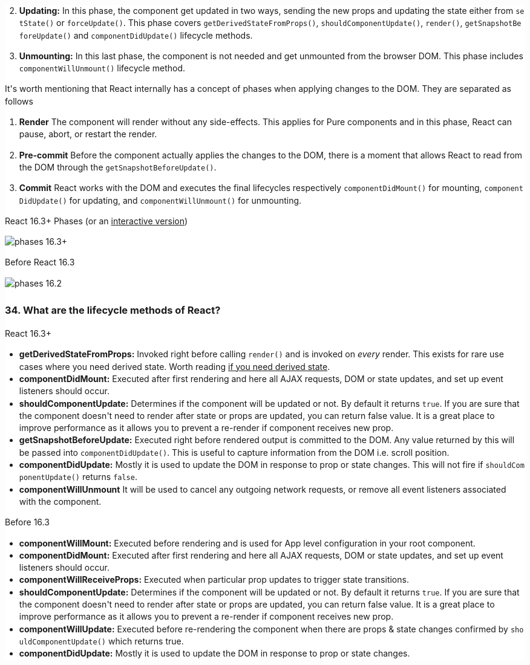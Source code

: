 2. **Updating:** In this phase, the component get updated in two ways, sending the new props and updating the state either from `setState()` or `forceUpdate()`. This phase covers `getDerivedStateFromProps()`, `shouldComponentUpdate()`, `render()`, `getSnapshotBeforeUpdate()` and `componentDidUpdate()` lifecycle methods.

3. **Unmounting:** In this last phase, the component is not needed and get unmounted from the browser DOM. This phase includes `componentWillUnmount()` lifecycle method.

It's worth mentioning that React internally has a concept of phases when applying changes to the DOM. They are separated as follows

1. **Render** The component will render without any side-effects. This applies for Pure components and in this phase, React can pause, abort, or restart the render.

2. **Pre-commit** Before the component actually applies the changes to the DOM, there is a moment that allows React to read from the DOM through the `getSnapshotBeforeUpdate()`.

3. **Commit** React works with the DOM and executes the final lifecycles respectively `componentDidMount()` for mounting, `componentDidUpdate()` for updating, and `componentWillUnmount()` for unmounting.

React 16.3+ Phases (or an [interactive version](http://projects.wojtekmaj.pl/react-lifecycle-methods-diagram/))

![phases 16.3+](images/phases16.3.jpg)

Before React 16.3

![phases 16.2](images/phases.png)


### 34. What are the lifecycle methods of React?

React 16.3+

- **getDerivedStateFromProps:** Invoked right before calling `render()` and is invoked on *every* render. This exists for rare use cases where you need derived state. Worth reading [if you need derived state](https://reactjs.org/blog/2018/06/07/you-probably-dont-need-derived-state.html).
- **componentDidMount:** Executed after first rendering and here all AJAX requests, DOM or state updates, and set up event listeners should occur.
- **shouldComponentUpdate:** Determines if the component will be updated or not. By default it returns `true`. If you are sure that the component doesn't need to render after state or props are updated, you can return false value. It is a great place to improve performance as it allows you to prevent a re-render if component receives new prop.
- **getSnapshotBeforeUpdate:** Executed right before rendered output is committed to the DOM. Any value returned by this will be passed into `componentDidUpdate()`. This is useful to capture information from the DOM i.e. scroll position.
- **componentDidUpdate:** Mostly it is used to update the DOM in response to prop or state changes. This will not fire if `shouldComponentUpdate()` returns `false`.
- **componentWillUnmount** It will be used to cancel any outgoing network requests, or remove all event listeners associated with the component.

Before 16.3

- **componentWillMount:** Executed before rendering and is used for App level configuration in your root component.
- **componentDidMount:** Executed after first rendering and here all AJAX requests, DOM or state updates, and set up event listeners should occur.
- **componentWillReceiveProps:** Executed when particular prop updates to trigger state transitions.
- **shouldComponentUpdate:** Determines if the component will be updated or not. By default it returns `true`. If you are sure that the component doesn't need to render after state or props are updated, you can return false value. It is a great place to improve performance as it allows you to prevent a re-render if component receives new prop.
- **componentWillUpdate:** Executed before re-rendering the component when there are props & state changes confirmed by `shouldComponentUpdate()` which returns true.
- **componentDidUpdate:** Mostly it is used to update the DOM in response to prop or state changes.